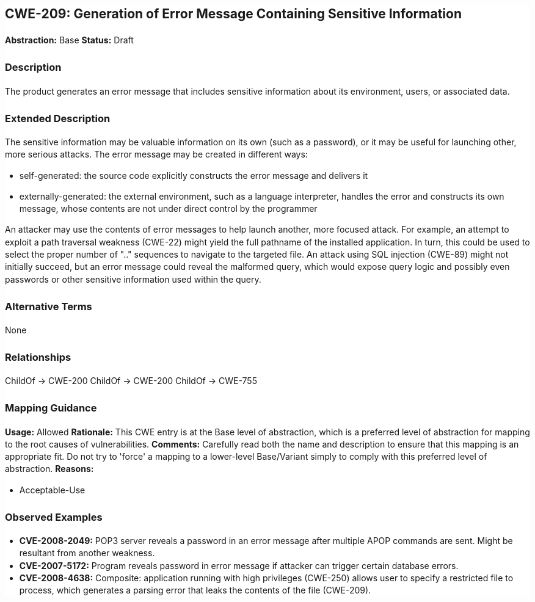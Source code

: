 


## CWE-209: Generation of Error Message Containing Sensitive Information
**Abstraction:** Base
**Status:** Draft

### Description
The product generates an error message that includes sensitive information about its environment, users, or associated data.

### Extended Description


The sensitive information may be valuable information on its own (such as a password), or it may be useful for launching other, more serious attacks. The error message may be created in different ways:


  - self-generated: the source code explicitly constructs the error message and delivers it

  - externally-generated: the external environment, such as a language interpreter, handles the error and constructs its own message, whose contents are not under direct control by the programmer

An attacker may use the contents of error messages to help launch another, more focused attack. For example, an attempt to exploit a path traversal weakness (CWE-22) might yield the full pathname of the installed application. In turn, this could be used to select the proper number of ".." sequences to navigate to the targeted file. An attack using SQL injection (CWE-89) might not initially succeed, but an error message could reveal the malformed query, which would expose query logic and possibly even passwords or other sensitive information used within the query.

### Alternative Terms
None

### Relationships
ChildOf -> CWE-200
ChildOf -> CWE-200
ChildOf -> CWE-755

### Mapping Guidance
**Usage:** Allowed
**Rationale:** This CWE entry is at the Base level of abstraction, which is a preferred level of abstraction for mapping to the root causes of vulnerabilities.
**Comments:** Carefully read both the name and description to ensure that this mapping is an appropriate fit. Do not try to 'force' a mapping to a lower-level Base/Variant simply to comply with this preferred level of abstraction.
**Reasons:**
- Acceptable-Use



### Observed Examples
- **CVE-2008-2049:** POP3 server reveals a password in an error message after multiple APOP commands are sent. Might be resultant from another weakness.
- **CVE-2007-5172:** Program reveals password in error message if attacker can trigger certain database errors.
- **CVE-2008-4638:** Composite: application running with high privileges (CWE-250) allows user to specify a restricted file to process, which generates a parsing error that leaks the contents of the file (CWE-209).

